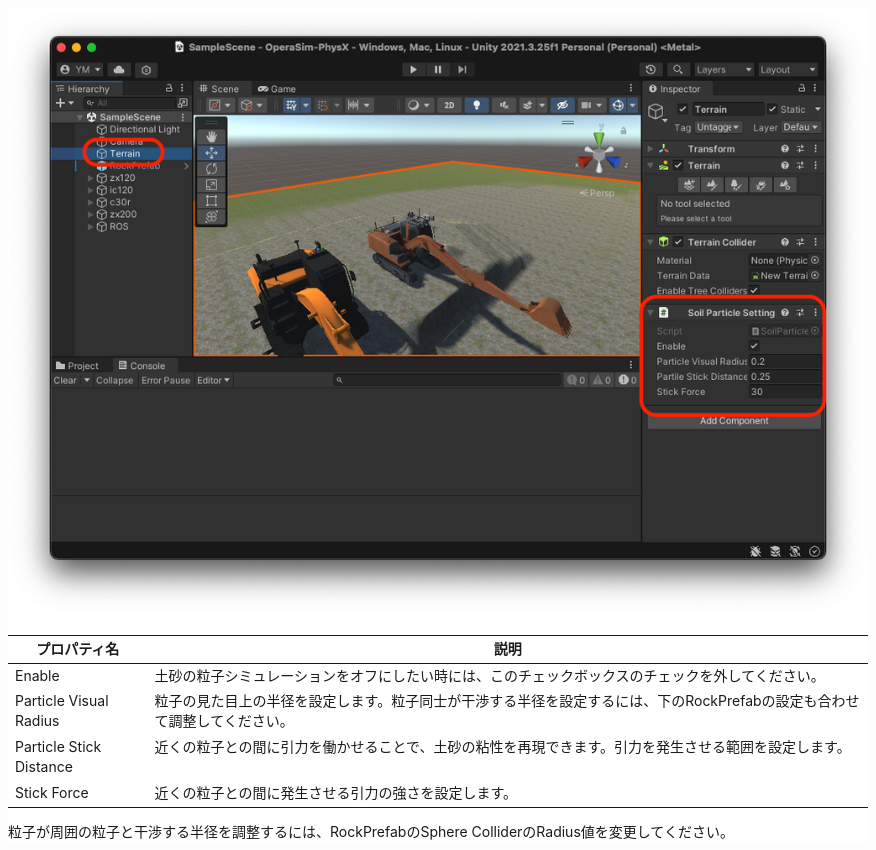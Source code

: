 ![Soil Particle Setting](images/soil_particle_setting.png)

| プロパティ名 | 説明 |
| ----  |  ---- |
| Enable | 土砂の粒子シミュレーションをオフにしたい時には、このチェックボックスのチェックを外してください。 |
| Particle Visual Radius | 粒子の見た目上の半径を設定します。粒子同士が干渉する半径を設定するには、下のRockPrefabの設定も合わせて調整してください。 |
| Particle Stick Distance | 近くの粒子との間に引力を働かせることで、土砂の粘性を再現できます。引力を発生させる範囲を設定します。 |
| Stick Force | 近くの粒子との間に発生させる引力の強さを設定します。 |

粒子が周囲の粒子と干渉する半径を調整するには、RockPrefabのSphere ColliderのRadius値を変更してください。
